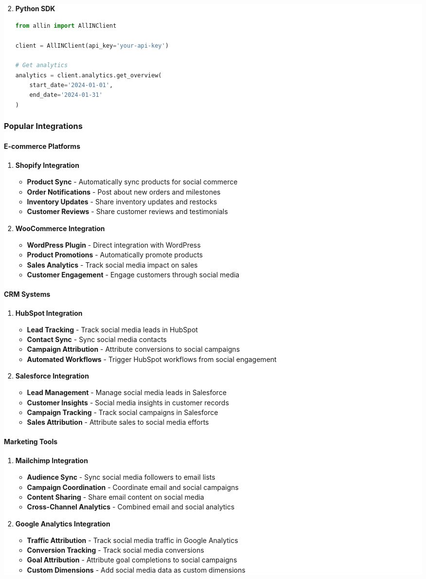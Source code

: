 2. **Python SDK**
   ```python
   from allin import AllINClient
   
   client = AllINClient(api_key='your-api-key')
   
   # Get analytics
   analytics = client.analytics.get_overview(
       start_date='2024-01-01',
       end_date='2024-01-31'
   )
   ```

### Popular Integrations

#### E-commerce Platforms

1. **Shopify Integration**
   - **Product Sync** - Automatically sync products for social commerce
   - **Order Notifications** - Post about new orders and milestones
   - **Inventory Updates** - Share inventory updates and restocks
   - **Customer Reviews** - Share customer reviews and testimonials

2. **WooCommerce Integration**
   - **WordPress Plugin** - Direct integration with WordPress
   - **Product Promotions** - Automatically promote products
   - **Sales Analytics** - Track social media impact on sales
   - **Customer Engagement** - Engage customers through social media

#### CRM Systems

1. **HubSpot Integration**
   - **Lead Tracking** - Track social media leads in HubSpot
   - **Contact Sync** - Sync social media contacts
   - **Campaign Attribution** - Attribute conversions to social campaigns
   - **Automated Workflows** - Trigger HubSpot workflows from social engagement

2. **Salesforce Integration**
   - **Lead Management** - Manage social media leads in Salesforce
   - **Customer Insights** - Social media insights in customer records
   - **Campaign Tracking** - Track social campaigns in Salesforce
   - **Sales Attribution** - Attribute sales to social media efforts

#### Marketing Tools

1. **Mailchimp Integration**
   - **Audience Sync** - Sync social media followers to email lists
   - **Campaign Coordination** - Coordinate email and social campaigns
   - **Content Sharing** - Share email content on social media
   - **Cross-Channel Analytics** - Combined email and social analytics

2. **Google Analytics Integration**
   - **Traffic Attribution** - Track social media traffic in Google Analytics
   - **Conversion Tracking** - Track social media conversions
   - **Goal Attribution** - Attribute goal completions to social campaigns
   - **Custom Dimensions** - Add social media data as custom dimensions
